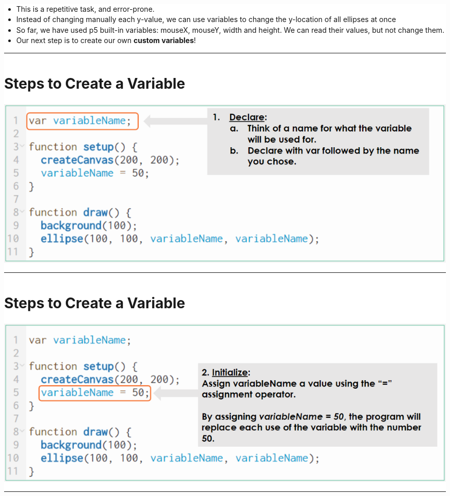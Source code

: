 * This is a repetitive task, and error-prone. 
* Instead of changing manually each y-value, we can use variables to change the y-location of all ellipses at once
* So far, we have used p5 built-in variables: mouseX, mouseY, width and height. We can read their values, but not change them. 
* Our next step is to create our own **custom variables**!

---

# Steps to Create a Variable

![center](../images/stepsvariable.png)

---

# Steps to Create a Variable

![center](../images/stepsvariable2.png)

---